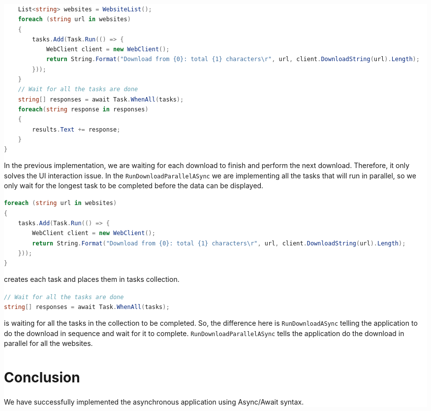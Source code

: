 ```csharp
    List<string> websites = WebsiteList();
    foreach (string url in websites)
    {
        tasks.Add(Task.Run(() => {
            WebClient client = new WebClient();
            return String.Format("Download from {0}: total {1} characters\r", url, client.DownloadString(url).Length);                    
        }));                
    }
    // Wait for all the tasks are done
    string[] responses = await Task.WhenAll(tasks);
    foreach(string response in responses)
    {
        results.Text += response;
    }            
}
```
In the previous implementation, we are waiting for each download to finish and perform the next download. Therefore, it only solves the UI interaction issue. In the `RunDownloadParallelASync` we are implementing all the tasks that will run in parallel, so we only wait for the longest task to be completed before the data can be displayed.
```csharp
foreach (string url in websites)
{
    tasks.Add(Task.Run(() => {
        WebClient client = new WebClient();
        return String.Format("Download from {0}: total {1} characters\r", url, client.DownloadString(url).Length);                    
    }));                
}
```
creates each task and places them in tasks collection.
```csharp
// Wait for all the tasks are done
string[] responses = await Task.WhenAll(tasks);
```
is waiting for all the tasks in the collection to be completed.
So, the difference here is `RunDownloadASync` telling the application to do the download in sequence and wait for it to complete. `RunDownloadParallelASync` tells the application do the download in parallel for all the websites. 

# Conclusion
We have successfully implemented the asynchronous application using Async/Await syntax.